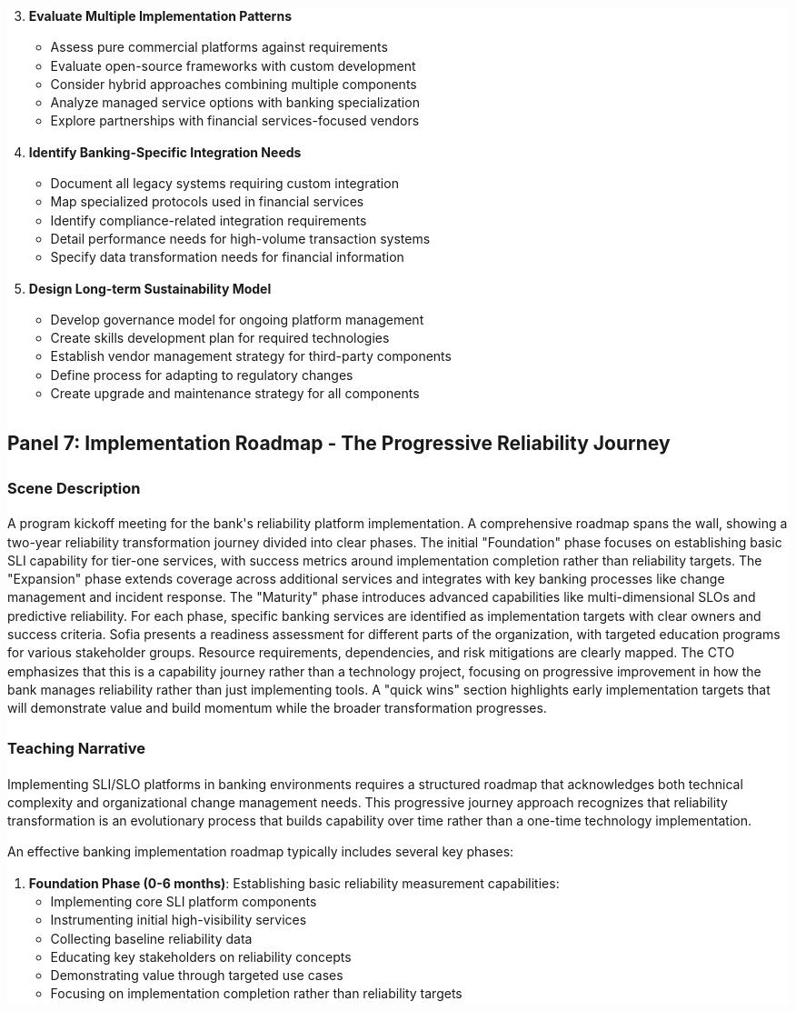 3. **Evaluate Multiple Implementation Patterns**
   - Assess pure commercial platforms against requirements
   - Evaluate open-source frameworks with custom development
   - Consider hybrid approaches combining multiple components
   - Analyze managed service options with banking specialization
   - Explore partnerships with financial services-focused vendors

4. **Identify Banking-Specific Integration Needs**
   - Document all legacy systems requiring custom integration
   - Map specialized protocols used in financial services
   - Identify compliance-related integration requirements
   - Detail performance needs for high-volume transaction systems
   - Specify data transformation needs for financial information

5. **Design Long-term Sustainability Model**
   - Develop governance model for ongoing platform management
   - Create skills development plan for required technologies
   - Establish vendor management strategy for third-party components
   - Define process for adapting to regulatory changes
   - Create upgrade and maintenance strategy for all components

## Panel 7: Implementation Roadmap - The Progressive Reliability Journey
### Scene Description

 A program kickoff meeting for the bank's reliability platform implementation. A comprehensive roadmap spans the wall, showing a two-year reliability transformation journey divided into clear phases. The initial "Foundation" phase focuses on establishing basic SLI capability for tier-one services, with success metrics around implementation completion rather than reliability targets. The "Expansion" phase extends coverage across additional services and integrates with key banking processes like change management and incident response. The "Maturity" phase introduces advanced capabilities like multi-dimensional SLOs and predictive reliability. For each phase, specific banking services are identified as implementation targets with clear owners and success criteria. Sofia presents a readiness assessment for different parts of the organization, with targeted education programs for various stakeholder groups. Resource requirements, dependencies, and risk mitigations are clearly mapped. The CTO emphasizes that this is a capability journey rather than a technology project, focusing on progressive improvement in how the bank manages reliability rather than just implementing tools. A "quick wins" section highlights early implementation targets that will demonstrate value and build momentum while the broader transformation progresses.

### Teaching Narrative
Implementing SLI/SLO platforms in banking environments requires a structured roadmap that acknowledges both technical complexity and organizational change management needs. This progressive journey approach recognizes that reliability transformation is an evolutionary process that builds capability over time rather than a one-time technology implementation.

An effective banking implementation roadmap typically includes several key phases:

1. **Foundation Phase (0-6 months)**: Establishing basic reliability measurement capabilities:
   - Implementing core SLI platform components
   - Instrumenting initial high-visibility services
   - Collecting baseline reliability data
   - Educating key stakeholders on reliability concepts
   - Demonstrating value through targeted use cases
   - Focusing on implementation completion rather than reliability targets
